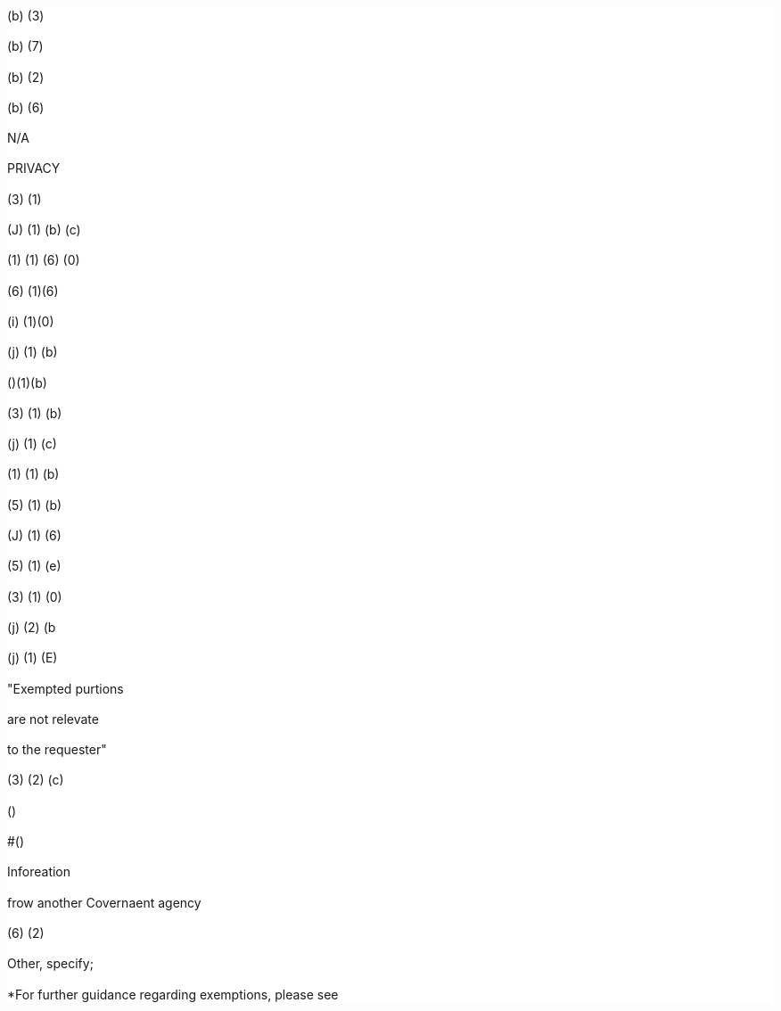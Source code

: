 (b) (3)

(b) (7)

(b) (2)

(b) (6)

N/A

PRIVACY

(3) (1)

(J) (1) (b) (c)

(1) (1) (6) (0)

(6) (1)(6)

(i) (1)(0)

(j) (1) (b)

()(1)(b)

(3) (1) (b)

(j) (1) (c)

(1) (1) (b)

(5) (1) (b)

(J) (1) (6)

(5) (1) (e)

(3) (1) (0)

(j) (2) (b

(j) (1) (E)

"Exempted purtions

are not relevate

to the requester"

(3) (2) (c)

()

#()

Inforeation

frow another Covernaent agency

(6) (2)

Other, specify;

*For further guidance regarding exemptions, please see
